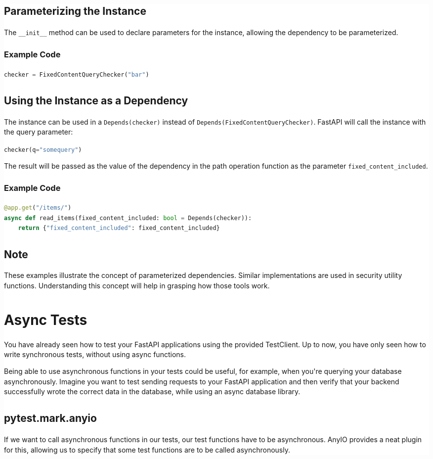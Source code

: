 ## Parameterizing the Instance

The `__init__` method can be used to declare parameters for the instance, allowing the dependency to be parameterized.

### Example Code

```Python
checker = FixedContentQueryChecker("bar")
```

## Using the Instance as a Dependency

The instance can be used in a `Depends(checker)` instead of `Depends(FixedContentQueryChecker)`. FastAPI will call the instance with the query parameter:

```Python
checker(q="somequery")
```

The result will be passed as the value of the dependency in the path operation function as the parameter `fixed_content_included`.

### Example Code

```Python
@app.get("/items/")
async def read_items(fixed_content_included: bool = Depends(checker)):
    return {"fixed_content_included": fixed_content_included}
```

## Note

These examples illustrate the concept of parameterized dependencies. Similar implementations are used in security utility functions. Understanding this concept will help in grasping how those tools work.

# Async Tests

You have already seen how to test your FastAPI applications using the provided TestClient. Up to now, you have only seen how to write synchronous tests, without using async functions.

Being able to use asynchronous functions in your tests could be useful, for example, when you're querying your database asynchronously. Imagine you want to test sending requests to your FastAPI application and then verify that your backend successfully wrote the correct data in the database, while using an async database library.

## pytest.mark.anyio

If we want to call asynchronous functions in our tests, our test functions have to be asynchronous. AnyIO provides a neat plugin for this, allowing us to specify that some test functions are to be called asynchronously.
